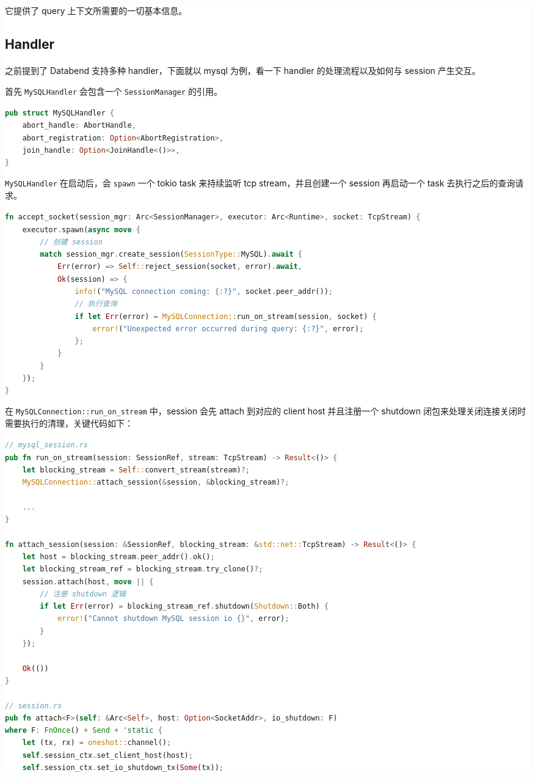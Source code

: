 它提供了 query 上下文所需要的一切基本信息。

## Handler

之前提到了 Databend 支持多种 handler，下面就以 mysql 为例，看一下 handler 的处理流程以及如何与 session 产生交互。

首先 `MySQLHandler` 会包含一个 `SessionManager` 的引用。

```rust
pub struct MySQLHandler {
    abort_handle: AbortHandle,
    abort_registration: Option<AbortRegistration>,
    join_handle: Option<JoinHandle<()>>,
}
```

`MySQLHandler` 在启动后，会 `spawn` 一个 tokio task 来持续监听 tcp stream，并且创建一个 session 再启动一个 task 去执行之后的查询请求。

```rust
fn accept_socket(session_mgr: Arc<SessionManager>, executor: Arc<Runtime>, socket: TcpStream) {
    executor.spawn(async move {
        // 创建 session
        match session_mgr.create_session(SessionType::MySQL).await {
            Err(error) => Self::reject_session(socket, error).await,
            Ok(session) => {
                info!("MySQL connection coming: {:?}", socket.peer_addr());
                // 执行查询
                if let Err(error) = MySQLConnection::run_on_stream(session, socket) {
                    error!("Unexpected error occurred during query: {:?}", error);
                };
            }
        }
    });
}
```

在 `MySQLConnection::run_on_stream` 中，session 会先 attach 到对应的 client host 并且注册一个 shutdown 闭包来处理关闭连接关闭时需要执行的清理，关键代码如下：

```rust
// mysql_session.rs
pub fn run_on_stream(session: SessionRef, stream: TcpStream) -> Result<()> {
    let blocking_stream = Self::convert_stream(stream)?;
    MySQLConnection::attach_session(&session, &blocking_stream)?;

    ...
}

fn attach_session(session: &SessionRef, blocking_stream: &std::net::TcpStream) -> Result<()> {
    let host = blocking_stream.peer_addr().ok();
    let blocking_stream_ref = blocking_stream.try_clone()?;
    session.attach(host, move || {
        // 注册 shutdown 逻辑
        if let Err(error) = blocking_stream_ref.shutdown(Shutdown::Both) {
            error!("Cannot shutdown MySQL session io {}", error);
        }
    });

    Ok(())
}

// session.rs
pub fn attach<F>(self: &Arc<Self>, host: Option<SocketAddr>, io_shutdown: F)
where F: FnOnce() + Send + 'static {
    let (tx, rx) = oneshot::channel();
    self.session_ctx.set_client_host(host);
    self.session_ctx.set_io_shutdown_tx(Some(tx));
```
